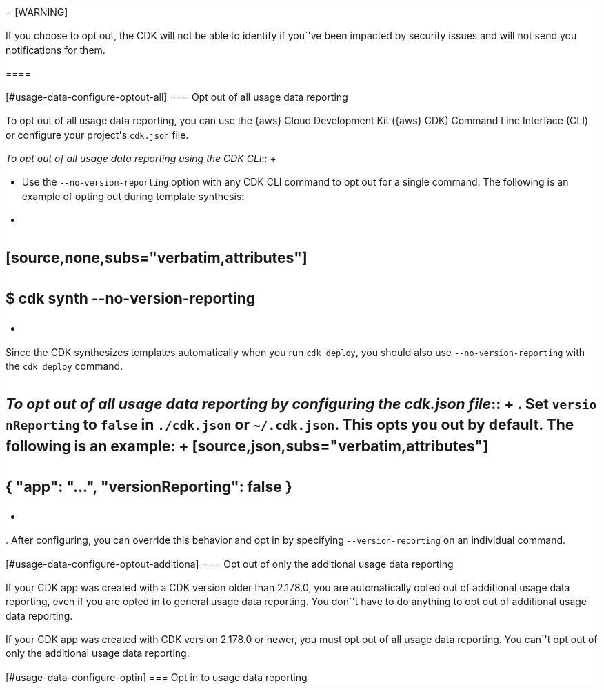 = [WARNING]

If you choose to opt out, the CDK will not be able to identify if you`'ve been impacted by security issues and will not send you notifications for them.

====

[#usage-data-configure-optout-all]
=== Opt out of all usage data reporting

To opt out of all usage data reporting, you can use the \{aws} Cloud Development Kit (\{aws} CDK) Command Line Interface (CLI) or configure your project's  `cdk.json` file.

_To opt out of all usage data reporting using the CDK CLI_::
+

* Use the `--no-version-reporting` option with any CDK CLI command to opt out for a single command. The following is an example of opting out during template synthesis:
+
[source,none,subs="verbatim,attributes"]
---
$ cdk synth --no-version-reporting
---
+
Since the CDK synthesizes templates automatically when you run `cdk deploy`, you should also use `--no-version-reporting` with the `cdk deploy` command.

_To opt out of all usage data reporting by configuring the cdk.json file_::
+
. Set `versionReporting` to `false` in `./cdk.json` or  `~/.cdk.json`. This opts you out by default. The following is an example:
+
[source,json,subs="verbatim,attributes"]
---
{
  "app": "...",
  "versionReporting": false
}
---
+
. After configuring, you can override this behavior and opt in by specifying `--version-reporting` on an individual command.

[#usage-data-configure-optout-additiona]
=== Opt out of only the additional usage data reporting

If your CDK app was created with a CDK version older than 2.178.0, you are automatically opted out of additional usage data reporting, even if you are opted in to general usage data reporting. You don`'t have to do anything to opt out of additional usage data reporting.

If your CDK app was created with CDK version 2.178.0 or newer, you must opt out of all usage data reporting. You can`'t opt out of only the additional usage data reporting.

[#usage-data-configure-optin]
=== Opt in to usage data reporting
